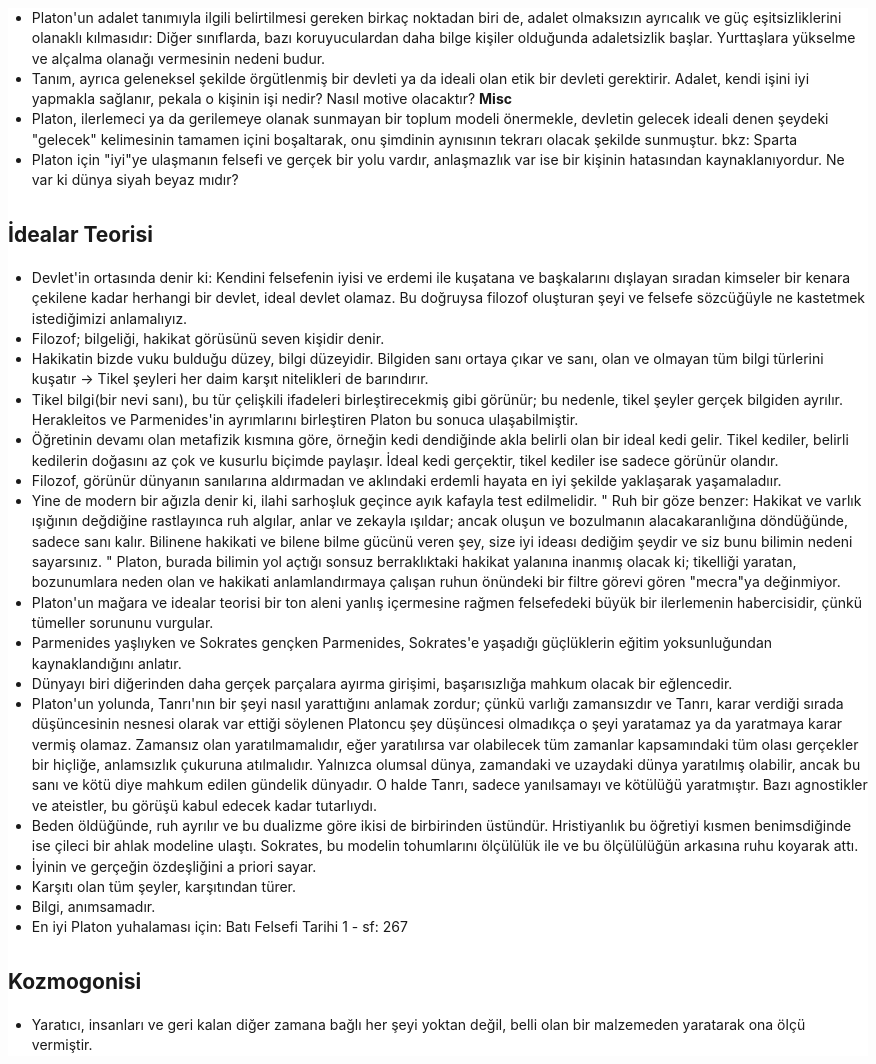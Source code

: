 * Platon'un adalet tanımıyla ilgili belirtilmesi gereken birkaç noktadan biri de, adalet olmaksızın ayrıcalık ve güç eşitsizliklerini olanaklı kılmasıdır: Diğer sınıflarda, bazı koruyuculardan daha bilge kişiler olduğunda adaletsizlik başlar. Yurttaşlara yükselme ve alçalma olanağı vermesinin nedeni budur. 
* Tanım, ayrıca geleneksel şekilde örgütlenmiş bir devleti ya da ideali olan etik bir devleti gerektirir. Adalet, kendi işini iyi yapmakla sağlanır, pekala o kişinin işi nedir? Nasıl motive olacaktır?
		**Misc**
* Platon, ilerlemeci ya da gerilemeye olanak sunmayan bir toplum modeli önermekle, devletin gelecek ideali denen şeydeki "gelecek" kelimesinin tamamen içini boşaltarak, onu şimdinin aynısının tekrarı olacak şekilde sunmuştur. bkz: Sparta
* Platon için "iyi"ye ulaşmanın felsefi ve gerçek bir yolu vardır, anlaşmazlık var ise bir kişinin hatasından kaynaklanıyordur. Ne var ki dünya siyah beyaz mıdır?
## İdealar Teorisi
* Devlet'in ortasında denir ki: Kendini felsefenin iyisi ve erdemi ile kuşatana ve başkalarını dışlayan sıradan kimseler bir kenara çekilene kadar herhangi bir devlet, ideal devlet olamaz. Bu doğruysa filozof oluşturan şeyi ve felsefe sözcüğüyle ne kastetmek istediğimizi anlamalıyız.
* Filozof; bilgeliği, hakikat görüsünü seven kişidir denir.
* Hakikatin bizde vuku bulduğu düzey, bilgi düzeyidir. Bilgiden sanı ortaya çıkar ve sanı, olan ve olmayan tüm bilgi türlerini kuşatır -> Tikel şeyleri her daim karşıt nitelikleri de barındırır.
* Tikel bilgi(bir nevi sanı), bu tür çelişkili ifadeleri birleştirecekmiş gibi görünür; bu nedenle, tikel şeyler gerçek bilgiden ayrılır. Herakleitos ve Parmenides'in ayrımlarını birleştiren Platon bu sonuca ulaşabilmiştir.
* Öğretinin devamı olan metafizik kısmına göre, örneğin kedi dendiğinde akla belirli olan bir ideal kedi gelir. Tikel kediler, belirli kedilerin doğasını az çok ve kusurlu biçimde paylaşır. İdeal kedi gerçektir, tikel kediler ise sadece görünür olandır.
* Filozof, görünür dünyanın sanılarına aldırmadan ve aklındaki erdemli hayata en iyi şekilde yaklaşarak yaşamaladıır.
* Yine de modern bir ağızla denir ki, ilahi sarhoşluk geçince ayık kafayla test edilmelidir.
"
Ruh bir göze benzer: Hakikat ve varlık ışığının değdiğine rastlayınca ruh algılar, anlar ve zekayla ışıldar; ancak oluşun ve bozulmanın alacakaranlığına döndüğünde, sadece sanı kalır. Bilinene hakikati ve bilene bilme gücünü veren şey, size iyi ideası dediğim şeydir ve siz bunu bilimin nedeni sayarsınız.
"
Platon, burada bilimin yol açtığı sonsuz berraklıktaki hakikat yalanına inanmış olacak ki; tikelliği yaratan, bozunumlara neden olan ve hakikati anlamlandırmaya çalışan ruhun önündeki bir filtre görevi gören "mecra"ya değinmiyor.
* Platon'un mağara ve idealar teorisi bir ton aleni yanlış içermesine rağmen felsefedeki büyük bir ilerlemenin habercisidir, çünkü tümeller sorununu vurgular.
* Parmenides yaşlıyken ve Sokrates gençken Parmenides, Sokrates'e yaşadığı güçlüklerin eğitim yoksunluğundan kaynaklandığını anlatır.
* Dünyayı biri diğerinden daha gerçek parçalara ayırma girişimi, başarısızlığa mahkum olacak bir eğlencedir.
* Platon'un yolunda, Tanrı'nın bir şeyi nasıl yarattığını anlamak zordur; çünkü varlığı zamansızdır ve Tanrı, karar verdiği sırada düşüncesinin nesnesi olarak var ettiği söylenen Platoncu şey düşüncesi olmadıkça o şeyi yaratamaz ya da yaratmaya karar vermiş olamaz. Zamansız olan yaratılmamalıdır, eğer yaratılırsa var olabilecek tüm zamanlar kapsamındaki tüm olası gerçekler bir hiçliğe, anlamsızlık çukuruna atılmalıdır. Yalnızca olumsal dünya, zamandaki ve uzaydaki dünya yaratılmış olabilir, ancak bu sanı ve kötü diye mahkum edilen gündelik dünyadır. O halde Tanrı, sadece yanılsamayı ve kötülüğü yaratmıştır. Bazı agnostikler ve ateistler, bu görüşü kabul edecek kadar tutarlıydı.
* Beden öldüğünde, ruh ayrılır ve bu dualizme göre ikisi de birbirinden üstündür. Hristiyanlık bu öğretiyi kısmen benimsdiğinde ise çileci bir ahlak modeline ulaştı. Sokrates, bu modelin tohumlarını ölçülülük ile ve bu ölçülülüğün arkasına ruhu koyarak attı.
* İyinin ve gerçeğin özdeşliğini a priori sayar.
* Karşıtı olan tüm şeyler, karşıtından türer.
* Bilgi, anımsamadır.
* En iyi Platon yuhalaması için: Batı Felsefi Tarihi 1 - sf: 267
## Kozmogonisi
* Yaratıcı, insanları ve geri kalan diğer zamana bağlı her şeyi yoktan değil, belli olan bir malzemeden yaratarak ona ölçü vermiştir.